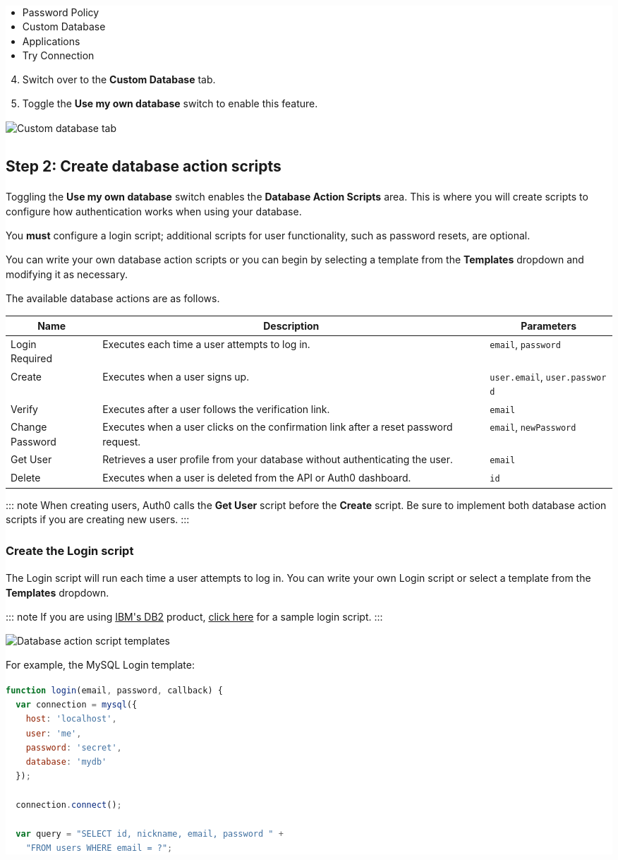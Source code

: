 * Password Policy
* Custom Database
* Applications
* Try Connection

4. Switch over to the **Custom Database** tab.

5. Toggle the **Use my own database** switch to enable this feature.

![Custom database tab](/media/articles/connections/database/custom-database.png)

## Step 2: Create database action scripts

Toggling the **Use my own database** switch enables the **Database Action Scripts** area. This is where you will create scripts to configure how authentication works when using your database.

You **must** configure a login script; additional scripts for user functionality, such as password resets, are optional.

You can write your own database action scripts or you can begin by selecting a template from the **Templates** dropdown and modifying it as necessary.

The available database actions are as follows.

Name | Description | Parameters
-------|-------------|-----------
Login <br/><span class="label label-danger">Required</span> | Executes each time a user attempts to log in. | `email`, `password`
Create | Executes when a user signs up. | `user.email`, `user.password`
Verify | Executes after a user follows the verification link. | `email`
Change Password | Executes when a user clicks on the confirmation link after a reset password request. | `email`, `newPassword`
Get User | Retrieves a user profile from your database without authenticating the user. | `email`
Delete | Executes when a user is deleted from the API or Auth0 dashboard. | `id`

::: note
When creating users, Auth0 calls the **Get User** script before the **Create** script. Be sure to implement both database action scripts if you are creating new users.
:::

### Create the Login script

The Login script will run each time a user attempts to log in. You can write your own Login script or select a template from the **Templates** dropdown.

::: note
If you are using [IBM's DB2](https://www.ibm.com/analytics/us/en/technology/db2/) product, [click here](/connections/database/db2-script) for a sample login script.
:::

![Database action script templates](/media/articles/connections/database/mysql/db-connection-login-script.png)

For example, the MySQL Login template:

```js
function login(email, password, callback) {
  var connection = mysql({
    host: 'localhost',
    user: 'me',
    password: 'secret',
    database: 'mydb'
  });

  connection.connect();

  var query = "SELECT id, nickname, email, password " +
    "FROM users WHERE email = ?";

```